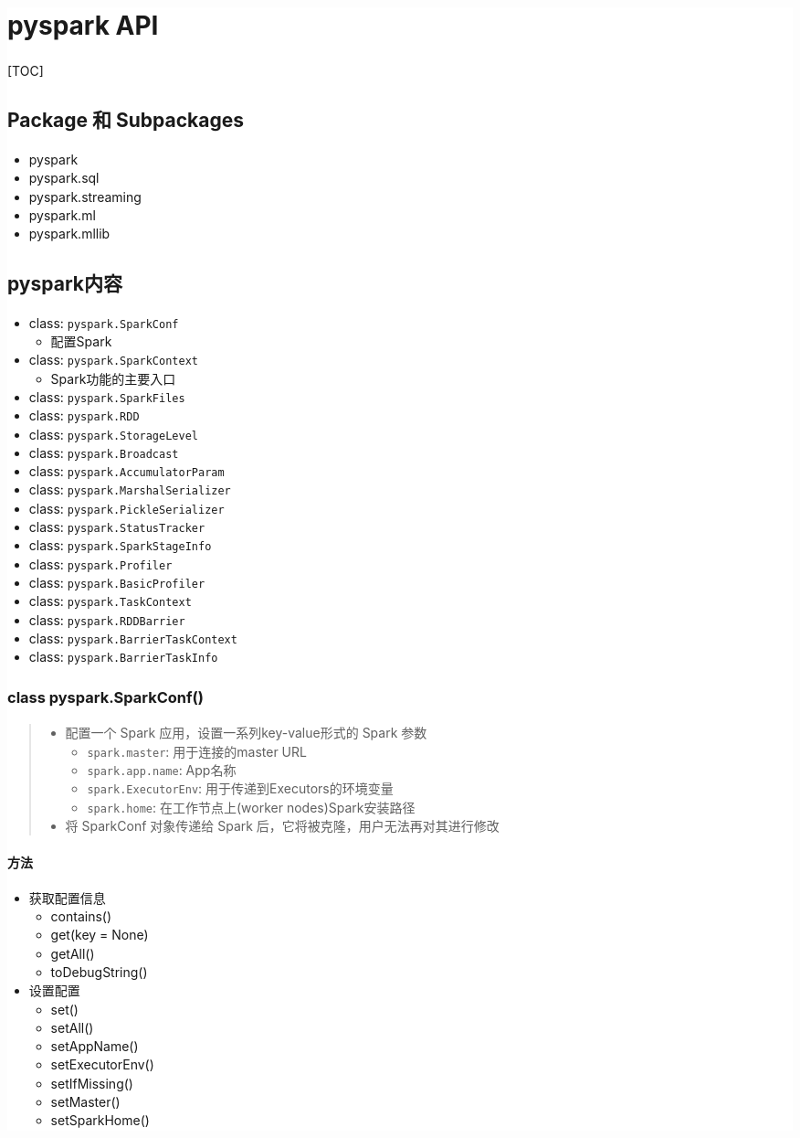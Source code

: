 

# pyspark API

[TOC]

## Package 和 Subpackages

* pyspark
* pyspark.sql
* pyspark.streaming
* pyspark.ml
* pyspark.mllib


## pyspark内容

* class: `pyspark.SparkConf`
	- 配置Spark
* class: `pyspark.SparkContext`
	- Spark功能的主要入口
* class: `pyspark.SparkFiles`
* class: `pyspark.RDD`
* class: `pyspark.StorageLevel`
* class: `pyspark.Broadcast`
* class: `pyspark.AccumulatorParam`
* class: `pyspark.MarshalSerializer`
* class: `pyspark.PickleSerializer`
* class: `pyspark.StatusTracker`
* class: `pyspark.SparkStageInfo`
* class: `pyspark.Profiler`
* class: `pyspark.BasicProfiler`
* class: `pyspark.TaskContext`
* class: `pyspark.RDDBarrier`
* class: `pyspark.BarrierTaskContext`
* class: `pyspark.BarrierTaskInfo`

### class pyspark.SparkConf()

> * 配置一个 Spark 应用，设置一系列key-value形式的 Spark 参数
>     - `spark.master`: 用于连接的master URL
> 	  - `spark.app.name`: App名称
>     - `spark.ExecutorEnv`: 用于传递到Executors的环境变量
>     - `spark.home`: 在工作节点上(worker nodes)Spark安装路径
> * 将 SparkConf 对象传递给 Spark 后，它将被克隆，用户无法再对其进行修改

#### 方法

* 获取配置信息
	- contains()
	- get(key = None)
	- getAll()
	- toDebugString()
* 设置配置
	- set()
	- setAll()
	- setAppName()
	- setExecutorEnv()
	- setIfMissing()
	- setMaster()
	- setSparkHome()
